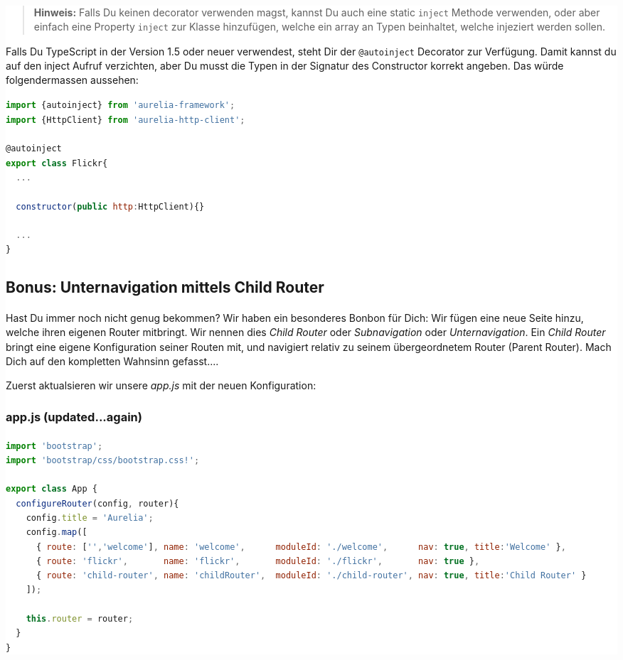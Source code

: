 > **Hinweis:** Falls Du keinen decorator verwenden magst, kannst Du auch eine static `inject` Methode verwenden, oder aber einfach eine Property `inject` zur Klasse hinzufügen, welche ein array an Typen beinhaltet, welche injeziert werden sollen.

Falls Du TypeScript in der Version 1.5 oder neuer verwendest, steht Dir der `@autoinject` Decorator zur Verfügung. Damit kannst du auf den inject Aufruf verzichten, aber Du musst die Typen in der Signatur des Constructor korrekt angeben. Das würde folgendermassen aussehen:

```javascript
import {autoinject} from 'aurelia-framework';
import {HttpClient} from 'aurelia-http-client';

@autoinject
export class Flickr{
  ...

  constructor(public http:HttpClient){}

  ...
}
```


## Bonus: Unternavigation mittels Child Router

Hast Du immer noch nicht genug bekommen? Wir haben ein besonderes Bonbon für Dich: Wir fügen eine neue Seite hinzu, welche ihren eigenen Router mitbringt. Wir nennen dies _Child Router_ oder _Subnavigation_ oder _Unternavigation_. Ein _Child Router_ bringt eine eigene Konfiguration seiner Routen mit, und navigiert relativ zu seinem übergeordnetem Router (Parent Router). Mach Dich auf den kompletten Wahnsinn gefasst....

Zuerst aktualsieren wir unsere _app.js_ mit der neuen Konfiguration:

### app.js (updated...again)

```javascript
import 'bootstrap';
import 'bootstrap/css/bootstrap.css!';

export class App {
  configureRouter(config, router){
    config.title = 'Aurelia';
    config.map([
      { route: ['','welcome'], name: 'welcome',      moduleId: './welcome',      nav: true, title:'Welcome' },
      { route: 'flickr',       name: 'flickr',       moduleId: './flickr',       nav: true },
      { route: 'child-router', name: 'childRouter',  moduleId: './child-router', nav: true, title:'Child Router' }
    ]);

    this.router = router;
  }
}
```
